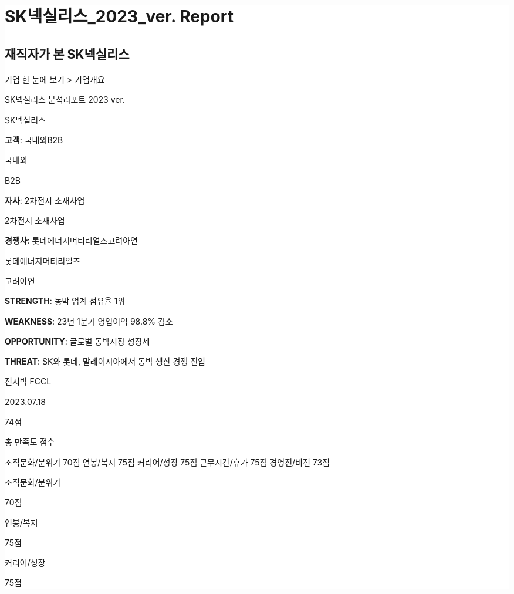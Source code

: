 # SK넥실리스_2023_ver. Report

## 재직자가 본 SK넥실리스

기업 한 눈에 보기 > 기업개요

SK넥실리스 분석리포트 2023 ver.

SK넥실리스

**고객**: 국내외B2B

국내외

B2B

**자사**: 2차전지 소재사업

2차전지 소재사업

**경쟁사**: 롯데에너지머티리얼즈고려아연

롯데에너지머티리얼즈

고려아연

**STRENGTH**: 동박 업계 점유율 1위

**WEAKNESS**: 23년 1분기 영업이익 98.8% 감소

**OPPORTUNITY**: 글로벌 동박시장 성장세

**THREAT**: SK와 롯데, 말레이시아에서 동박 생산 경쟁 진입

전지박
FCCL

2023.07.18

74점

총 만족도 점수

조직문화/분위기 70점
연봉/복지 75점
커리어/성장 75점
근무시간/휴가 75점
경영진/비전 73점

조직문화/분위기

70점

연봉/복지

75점

커리어/성장

75점
